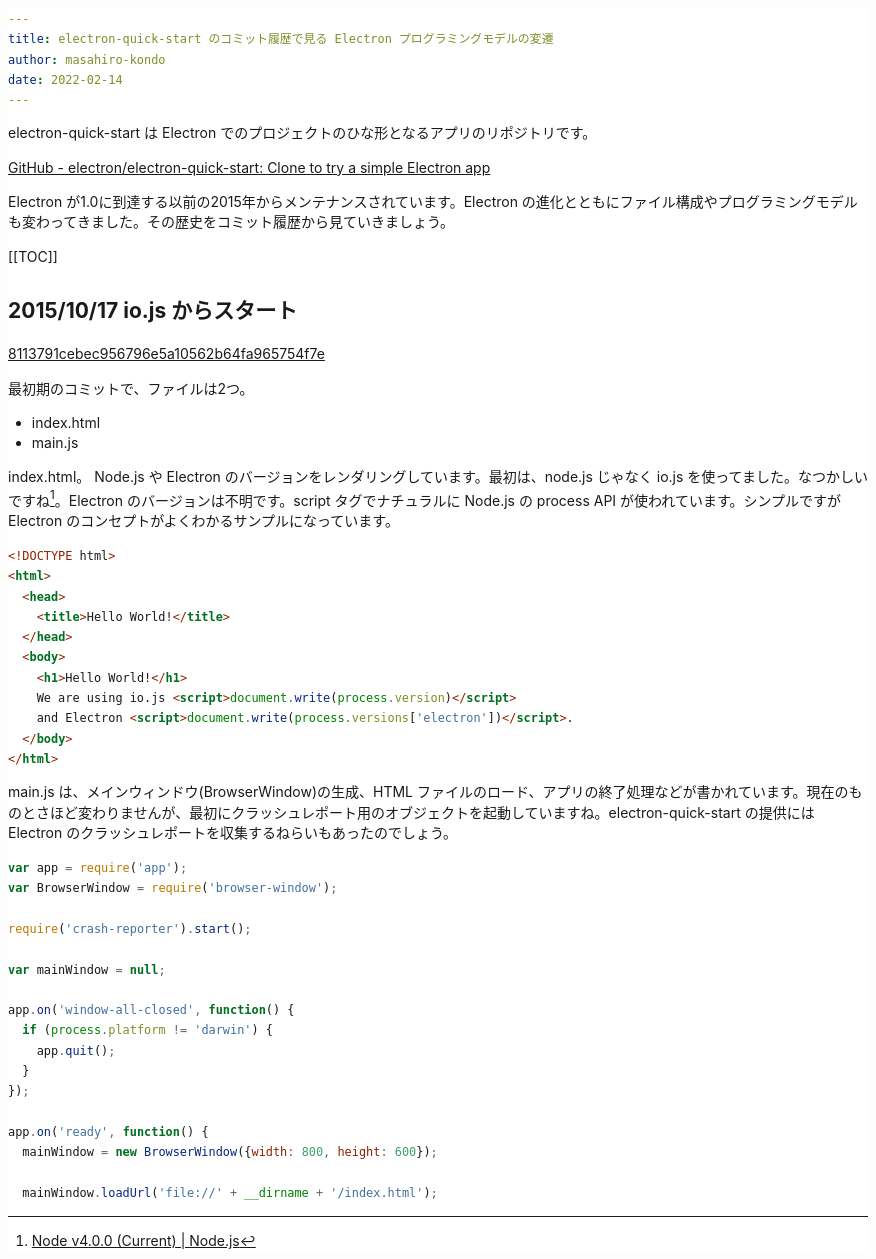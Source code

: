 ```yaml
---
title: electron-quick-start のコミット履歴で見る Electron プログラミングモデルの変遷
author: masahiro-kondo
date: 2022-02-14
---
```


electron-quick-start は Electron でのプロジェクトのひな形となるアプリのリポジトリです。

[GitHub - electron/electron-quick-start: Clone to try a simple Electron app](https://github.com/electron/electron-quick-start)

Electron が1.0に到達する以前の2015年からメンテナンスされています。Electron の進化とともにファイル構成やプログラミングモデルも変わってきました。その歴史をコミット履歴から見ていきましょう。

[[TOC]]

## 2015/10/17 io.js からスタート
[8113791cebec956796e5a10562b64fa965754f7e](https://github.com/electron/electron-quick-start/tree/8113791cebec956796e5a10562b64fa965754f7e)

最初期のコミットで、ファイルは2つ。

- index.html
- main.js

index.html。 Node.js や Electron のバージョンをレンダリングしています。最初は、node.js じゃなく io.js を使ってました。なつかしいですね[^1]。Electron のバージョンは不明です。script タグでナチュラルに Node.js の process API が使われています。シンプルですが Electron のコンセプトがよくわかるサンプルになっています。

[^1]: [Node v4.0.0 (Current) | Node.js](https://nodejs.org/en/blog/release/v4.0.0/)

```html
<!DOCTYPE html>
<html>
  <head>
    <title>Hello World!</title>
  </head>
  <body>
    <h1>Hello World!</h1>
    We are using io.js <script>document.write(process.version)</script>
    and Electron <script>document.write(process.versions['electron'])</script>.
  </body>
</html>
```

main.js は、メインウィンドウ(BrowserWindow)の生成、HTML ファイルのロード、アプリの終了処理などが書かれています。現在のものとさほど変わりませんが、最初にクラッシュレポート用のオブジェクトを起動していますね。electron-quick-start の提供には Electron のクラッシュレポートを収集するねらいもあったのでしょう。

```js
var app = require('app');
var BrowserWindow = require('browser-window');

require('crash-reporter').start();

var mainWindow = null;

app.on('window-all-closed', function() {
  if (process.platform != 'darwin') {
    app.quit();
  }
});

app.on('ready', function() {
  mainWindow = new BrowserWindow({width: 800, height: 600});

  mainWindow.loadUrl('file://' + __dirname + '/index.html');

```

[^2]: Atom Editor v1.2.0 のリリースで使用されたバージョンと思われます。([https://github.com/atom/atom/blob/v1.2.0/package.json](https://github.com/atom/atom/blob/v1.2.0/package.json))。また、VS Code の 1.0 リリースが 2016/04/14 であるため、当時の VS Code で使用されていた Electron もこのアーキテクチャーであったと思われます。
[^3]: preload.js で DOM 操作やってしまってるのでサンプルとしては微妙ですが。